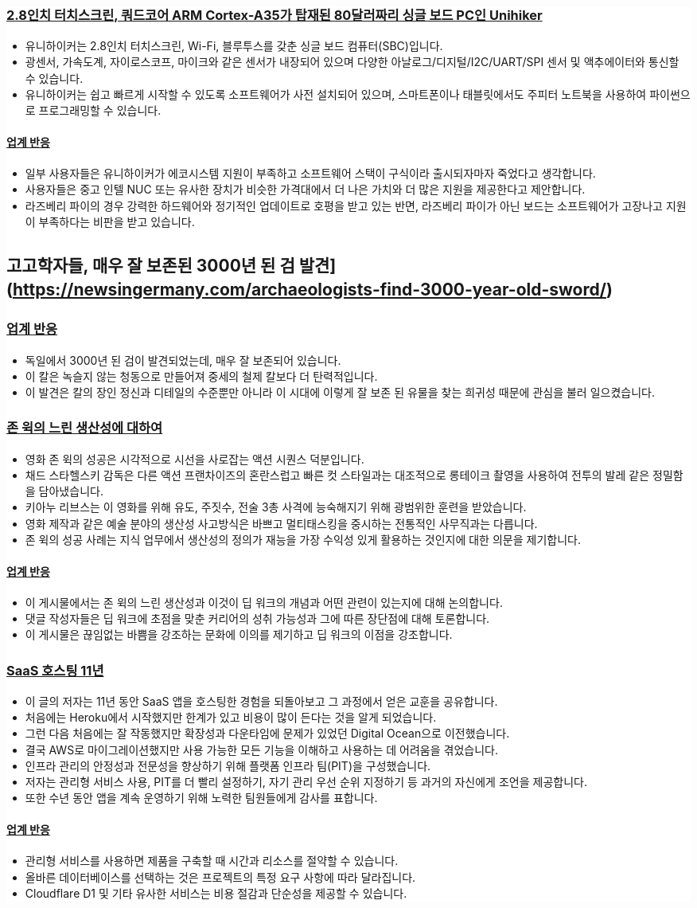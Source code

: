 ### [2.8인치 터치스크린, 쿼드코어 ARM Cortex-A35가 탑재된 80달러짜리 싱글 보드 PC인 Unihiker](https://www.unihiker.com/)

- 유니하이커는 2.8인치 터치스크린, Wi-Fi, 블루투스를 갖춘 싱글 보드 컴퓨터(SBC)입니다.
- 광센서, 가속도계, 자이로스코프, 마이크와 같은 센서가 내장되어 있으며 다양한 아날로그/디지털/I2C/UART/SPI 센서 및 액추에이터와 통신할 수 있습니다.
- 유니하이커는 쉽고 빠르게 시작할 수 있도록 소프트웨어가 사전 설치되어 있으며, 스마트폰이나 태블릿에서도 주피터 노트북을 사용하여 파이썬으로 프로그래밍할 수 있습니다.

#### [업계 반응](http://news.ycombinator.com/item?id=36341287)

- 일부 사용자들은 유니하이커가 에코시스템 지원이 부족하고 소프트웨어 스택이 구식이라 출시되자마자 죽었다고 생각합니다.
- 사용자들은 중고 인텔 NUC 또는 유사한 장치가 비슷한 가격대에서 더 나은 가치와 더 많은 지원을 제공한다고 제안합니다.
- 라즈베리 파이의 경우 강력한 하드웨어와 정기적인 업데이트로 호평을 받고 있는 반면, 라즈베리 파이가 아닌 보드는 소프트웨어가 고장나고 지원이 부족하다는 비판을 받고 있습니다.

## 고고학자들, 매우 잘 보존된 3000년 된 검 발견](https://newsingermany.com/archaeologists-find-3000-year-old-sword/)

### [업계 반응](http://news.ycombinator.com/item?id=36340671)

- 독일에서 3000년 된 검이 발견되었는데, 매우 잘 보존되어 있습니다.
- 이 칼은 녹슬지 않는 청동으로 만들어져 중세의 철제 칼보다 더 탄력적입니다.
- 이 발견은 칼의 장인 정신과 디테일의 수준뿐만 아니라 이 시대에 이렇게 잘 보존 된 유물을 찾는 희귀성 때문에 관심을 불러 일으켰습니다.

### [존 윅의 느린 생산성에 대하여](https://calnewport.com/on-the-slow-productivity-of-john-wick/)

- 영화 존 윅의 성공은 시각적으로 시선을 사로잡는 액션 시퀀스 덕분입니다.
- 채드 스타헬스키 감독은 다른 액션 프랜차이즈의 혼란스럽고 빠른 컷 스타일과는 대조적으로 롱테이크 촬영을 사용하여 전투의 발레 같은 정밀함을 담아냈습니다.
- 키아누 리브스는 이 영화를 위해 유도, 주짓수, 전술 3총 사격에 능숙해지기 위해 광범위한 훈련을 받았습니다.
- 영화 제작과 같은 예술 분야의 생산성 사고방식은 바쁘고 멀티태스킹을 중시하는 전통적인 사무직과는 다릅니다.
- 존 윅의 성공 사례는 지식 업무에서 생산성의 정의가 재능을 가장 수익성 있게 활용하는 것인지에 대한 의문을 제기합니다.

#### [업계 반응](http://news.ycombinator.com/item?id=36335104)

- 이 게시물에서는 존 윅의 느린 생산성과 이것이 딥 워크의 개념과 어떤 관련이 있는지에 대해 논의합니다.
- 댓글 작성자들은 딥 워크에 초점을 맞춘 커리어의 성취 가능성과 그에 따른 장단점에 대해 토론합니다.
- 이 게시물은 끊임없는 바쁨을 강조하는 문화에 이의를 제기하고 딥 워크의 이점을 강조합니다.

### [SaaS 호스팅 11년](https://ghiculescu.substack.com/p/11-years-of-hosting-a-saas)

- 이 글의 저자는 11년 동안 SaaS 앱을 호스팅한 경험을 되돌아보고 그 과정에서 얻은 교훈을 공유합니다.
- 처음에는 Heroku에서 시작했지만 한계가 있고 비용이 많이 든다는 것을 알게 되었습니다.
- 그런 다음 처음에는 잘 작동했지만 확장성과 다운타임에 문제가 있었던 Digital Ocean으로 이전했습니다.
- 결국 AWS로 마이그레이션했지만 사용 가능한 모든 기능을 이해하고 사용하는 데 어려움을 겪었습니다.
- 인프라 관리의 안정성과 전문성을 향상하기 위해 플랫폼 인프라 팀(PIT)을 구성했습니다.
- 저자는 관리형 서비스 사용, PIT를 더 빨리 설정하기, 자기 관리 우선 순위 지정하기 등 과거의 자신에게 조언을 제공합니다.
- 또한 수년 동안 앱을 계속 운영하기 위해 노력한 팀원들에게 감사를 표합니다.

#### [업계 반응](http://news.ycombinator.com/item?id=36336748)

- 관리형 서비스를 사용하면 제품을 구축할 때 시간과 리소스를 절약할 수 있습니다.
- 올바른 데이터베이스를 선택하는 것은 프로젝트의 특정 요구 사항에 따라 달라집니다.
- Cloudflare D1 및 기타 유사한 서비스는 비용 절감과 단순성을 제공할 수 있습니다.

</Steps>
